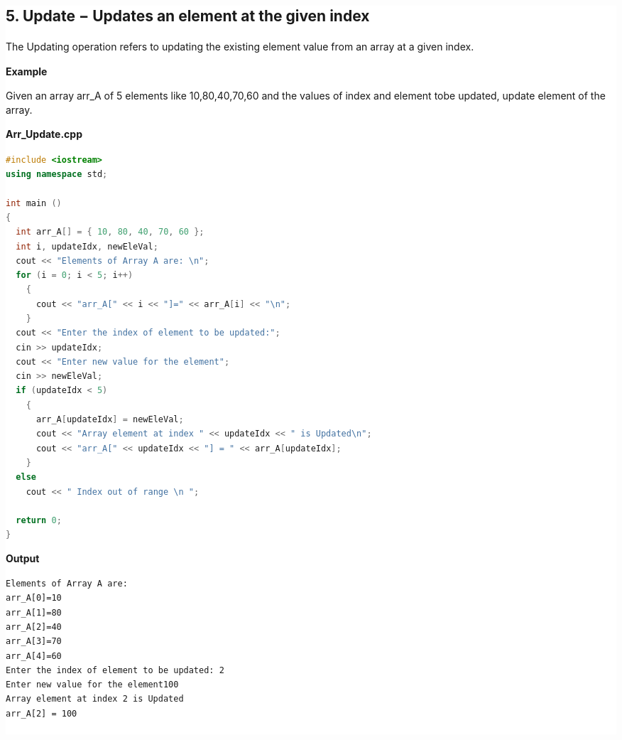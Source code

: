 
## 5. Update − Updates an element at the given index
   The Updating operation refers to updating the existing element value from an array at a given index.

**Example**

Given an array arr_A of 5 elements like 10,80,40,70,60 and the values of index and element tobe updated, update element
of the array.

**Arr_Update.cpp**
```cpp
#include <iostream>
using namespace std;

int main ()
{
  int arr_A[] = { 10, 80, 40, 70, 60 };
  int i, updateIdx, newEleVal;
  cout << "Elements of Array A are: \n";
  for (i = 0; i < 5; i++)
    {
      cout << "arr_A[" << i << "]=" << arr_A[i] << "\n";
    }
  cout << "Enter the index of element to be updated:";
  cin >> updateIdx;
  cout << "Enter new value for the element";
  cin >> newEleVal;
  if (updateIdx < 5)
    {
      arr_A[updateIdx] = newEleVal;
      cout << "Array element at index " << updateIdx << " is Updated\n";
      cout << "arr_A[" << updateIdx << "] = " << arr_A[updateIdx];
    }
  else
    cout << " Index out of range \n ";

  return 0;
}
```

**Output**
```
Elements of Array A are:                                                                                      
arr_A[0]=10                                                                                                   
arr_A[1]=80                                                                                                   
arr_A[2]=40                                                                                                   
arr_A[3]=70                                                                                                   
arr_A[4]=60                                                                                                   
Enter the index of element to be updated: 2                                                                   
Enter new value for the element100                                                                            
Array element at index 2 is Updated                                                                           
arr_A[2] = 100                                                                                                
                                                                                                              
```
